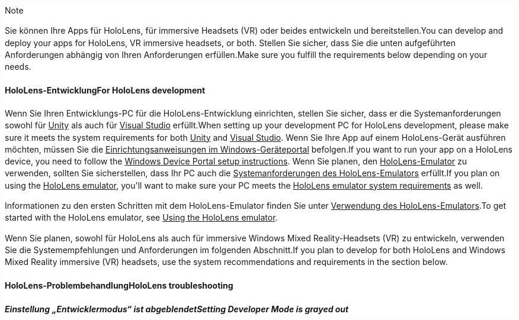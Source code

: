 > [!NOTE]
> <span data-ttu-id="e65bf-138">Sie können Ihre Apps für HoloLens, für immersive Headsets (VR) oder beides entwickeln und bereitstellen.</span><span class="sxs-lookup"><span data-stu-id="e65bf-138">You can develop and deploy your apps for HoloLens, VR immersive headsets, or both.</span></span> <span data-ttu-id="e65bf-139">Stellen Sie sicher, dass Sie die unten aufgeführten Anforderungen abhängig von Ihren Anforderungen erfüllen.</span><span class="sxs-lookup"><span data-stu-id="e65bf-139">Make sure you fulfill the requirements below depending on your needs.</span></span>

#### <a name="for-hololens-development"></a><span data-ttu-id="e65bf-140">HoloLens-Entwicklung</span><span class="sxs-lookup"><span data-stu-id="e65bf-140">For HoloLens development</span></span>

<span data-ttu-id="e65bf-141">Wenn Sie Ihren Entwicklungs-PC für die HoloLens-Entwicklung einrichten, stellen Sie sicher, dass er die Systemanforderungen sowohl für <a href="https://unity3d.com/unity/system-requirements" target="_blank">Unity</a> als auch für <a href="//visualstudio/releases/2019/system-requirements" target="_blank">Visual Studio</a> erfüllt.</span><span class="sxs-lookup"><span data-stu-id="e65bf-141">When setting up your development PC for HoloLens development, please make sure it meets the system requirements for both <a href="https://unity3d.com/unity/system-requirements" target="_blank">Unity</a> and <a href="//visualstudio/releases/2019/system-requirements" target="_blank">Visual Studio</a>.</span></span> <span data-ttu-id="e65bf-142">Wenn Sie Ihre App auf einem HoloLens-Gerät ausführen möchten, müssen Sie die [Einrichtungsanweisungen im Windows-Geräteportal](../platform-capabilities-and-apis/using-the-windows-device-portal.md#setting-up-hololens-to-use-windows-device-portal) befolgen.</span><span class="sxs-lookup"><span data-stu-id="e65bf-142">If you want to run your app on a HoloLens device, you need to follow the [Windows Device Portal setup instructions](../platform-capabilities-and-apis/using-the-windows-device-portal.md#setting-up-hololens-to-use-windows-device-portal).</span></span> <span data-ttu-id="e65bf-143">Wenn Sie planen, den [HoloLens-Emulator](../platform-capabilities-and-apis/using-the-hololens-emulator.md) zu verwenden, sollten Sie sicherstellen, dass Ihr PC auch die [Systemanforderungen des HoloLens-Emulators](../platform-capabilities-and-apis/using-the-hololens-emulator.md#hololens-emulator-system-requirements) erfüllt.</span><span class="sxs-lookup"><span data-stu-id="e65bf-143">If you plan on using the [HoloLens emulator](../platform-capabilities-and-apis/using-the-hololens-emulator.md), you'll want to make sure your PC meets the [HoloLens emulator system requirements](../platform-capabilities-and-apis/using-the-hololens-emulator.md#hololens-emulator-system-requirements) as well.</span></span>

<span data-ttu-id="e65bf-144">Informationen zu den ersten Schritten mit dem HoloLens-Emulator finden Sie unter [Verwendung des HoloLens-Emulators](../platform-capabilities-and-apis/using-the-hololens-emulator.md).</span><span class="sxs-lookup"><span data-stu-id="e65bf-144">To get started with the HoloLens emulator, see [Using the HoloLens emulator](../platform-capabilities-and-apis/using-the-hololens-emulator.md).</span></span>

<span data-ttu-id="e65bf-145">Wenn Sie planen, sowohl für HoloLens als auch für immersive Windows Mixed Reality-Headsets (VR) zu entwickeln, verwenden Sie die Systemempfehlungen und Anforderungen im folgenden Abschnitt.</span><span class="sxs-lookup"><span data-stu-id="e65bf-145">If you plan to develop for both HoloLens and Windows Mixed Reality immersive (VR) headsets, use the system recommendations and requirements in the section below.</span></span>

#### <a name="hololens-troubleshooting"></a><span data-ttu-id="e65bf-146">HoloLens-Problembehandlung</span><span class="sxs-lookup"><span data-stu-id="e65bf-146">HoloLens troubleshooting</span></span>

##### <a name="setting-developer-mode-is-grayed-out"></a><span data-ttu-id="e65bf-147">Einstellung „Entwicklermodus“ ist abgeblendet</span><span class="sxs-lookup"><span data-stu-id="e65bf-147">Setting Developer Mode is grayed out</span></span>
